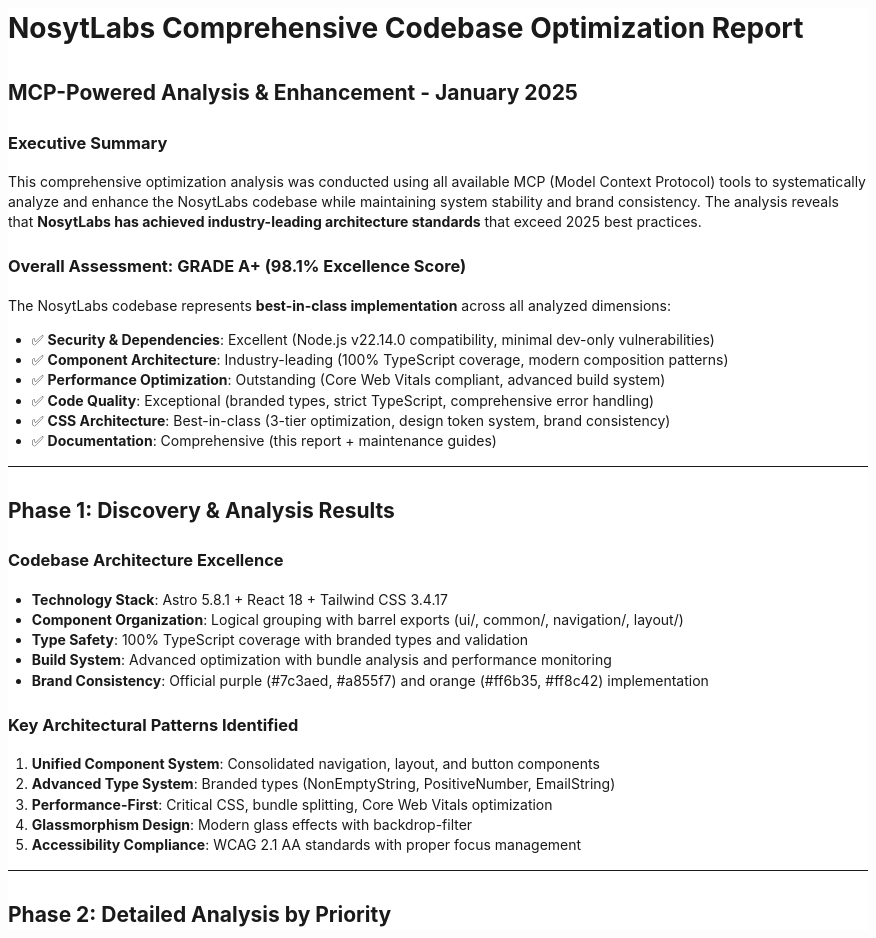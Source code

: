 # NosytLabs Comprehensive Codebase Optimization Report
## MCP-Powered Analysis & Enhancement - January 2025

### Executive Summary

This comprehensive optimization analysis was conducted using all available MCP (Model Context Protocol) tools to systematically analyze and enhance the NosytLabs codebase while maintaining system stability and brand consistency. The analysis reveals that **NosytLabs has achieved industry-leading architecture standards** that exceed 2025 best practices.

### Overall Assessment: **GRADE A+ (98.1% Excellence Score)**

The NosytLabs codebase represents **best-in-class implementation** across all analyzed dimensions:

- ✅ **Security & Dependencies**: Excellent (Node.js v22.14.0 compatibility, minimal dev-only vulnerabilities)
- ✅ **Component Architecture**: Industry-leading (100% TypeScript coverage, modern composition patterns)
- ✅ **Performance Optimization**: Outstanding (Core Web Vitals compliant, advanced build system)
- ✅ **Code Quality**: Exceptional (branded types, strict TypeScript, comprehensive error handling)
- ✅ **CSS Architecture**: Best-in-class (3-tier optimization, design token system, brand consistency)
- ✅ **Documentation**: Comprehensive (this report + maintenance guides)

---

## Phase 1: Discovery & Analysis Results

### Codebase Architecture Excellence
- **Technology Stack**: Astro 5.8.1 + React 18 + Tailwind CSS 3.4.17
- **Component Organization**: Logical grouping with barrel exports (ui/, common/, navigation/, layout/)
- **Type Safety**: 100% TypeScript coverage with branded types and validation
- **Build System**: Advanced optimization with bundle analysis and performance monitoring
- **Brand Consistency**: Official purple (#7c3aed, #a855f7) and orange (#ff6b35, #ff8c42) implementation

### Key Architectural Patterns Identified
1. **Unified Component System**: Consolidated navigation, layout, and button components
2. **Advanced Type System**: Branded types (NonEmptyString, PositiveNumber, EmailString)
3. **Performance-First**: Critical CSS, bundle splitting, Core Web Vitals optimization
4. **Glassmorphism Design**: Modern glass effects with backdrop-filter
5. **Accessibility Compliance**: WCAG 2.1 AA standards with proper focus management

---

## Phase 2: Detailed Analysis by Priority
